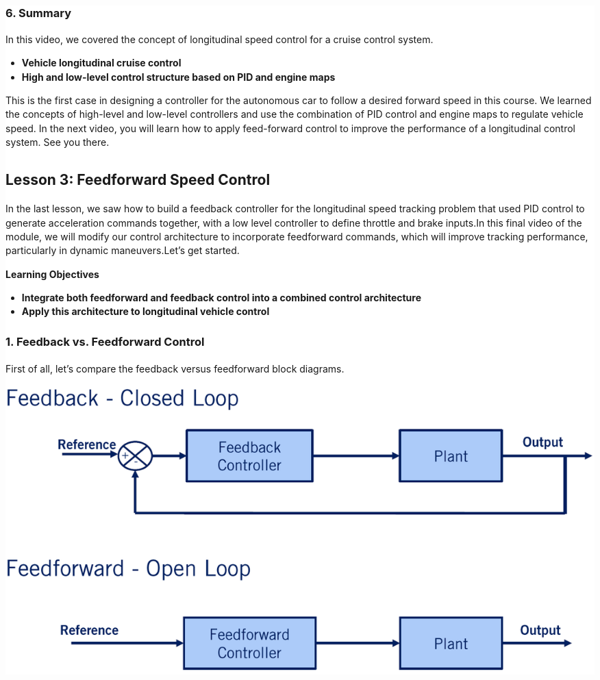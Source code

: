 ### 6. Summary

In this video, we covered the concept of longitudinal speed control for a cruise control system.

* **Vehicle longitudinal cruise control**
* **High and low-level control structure based on PID and engine maps**

This is the first case in designing a controller for the autonomous car to follow a desired forward speed in this course. We learned the concepts of high-level and low-level controllers and use the combination of PID control and engine maps to regulate vehicle speed. In the next video, you will learn how to apply feed-forward control to improve the performance of a longitudinal control system. See you there.

## Lesson 3: Feedforward Speed Control

In the last lesson, we saw how to build a feedback controller for the longitudinal speed tracking problem that used PID control to generate acceleration commands together, with a low level controller to define throttle and brake inputs.In this final video of the module, we will modify our control architecture to incorporate feedforward commands, which will improve tracking performance, particularly in dynamic maneuvers.Let’s get started.

**Learning Objectives**

* **Integrate both feedforward and feedback control into a combined control architecture**
* **Apply this architecture to longitudinal vehicle control**

### 1. Feedback vs. Feedforward Control

First of all, let’s compare the feedback versus feedforward block diagrams.

![](assets/-bf68c50f-3162-4016-b638-9313ee3ae7a1untitled.png)
